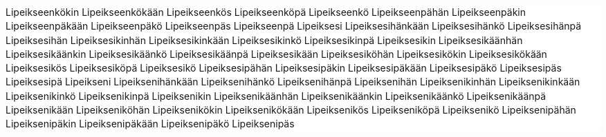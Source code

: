 Lipeikseenkökin
Lipeikseenkökään
Lipeikseenkös
Lipeikseenköpä
Lipeikseenkö
Lipeikseenpähän
Lipeikseenpäkin
Lipeikseenpäkään
Lipeikseenpäkö
Lipeikseenpäs
Lipeikseenpä
Lipeiksesi
Lipeiksesihänkään
Lipeiksesihänkö
Lipeiksesihänpä
Lipeiksesihän
Lipeiksesikinhän
Lipeiksesikinkään
Lipeiksesikinkö
Lipeiksesikinpä
Lipeiksesikin
Lipeiksesikäänhän
Lipeiksesikäänkin
Lipeiksesikäänkö
Lipeiksesikäänpä
Lipeiksesikään
Lipeiksesiköhän
Lipeiksesikökin
Lipeiksesikökään
Lipeiksesikös
Lipeiksesiköpä
Lipeiksesikö
Lipeiksesipähän
Lipeiksesipäkin
Lipeiksesipäkään
Lipeiksesipäkö
Lipeiksesipäs
Lipeiksesipä
Lipeikseni
Lipeiksenihänkään
Lipeiksenihänkö
Lipeiksenihänpä
Lipeiksenihän
Lipeiksenikinhän
Lipeiksenikinkään
Lipeiksenikinkö
Lipeiksenikinpä
Lipeiksenikin
Lipeiksenikäänhän
Lipeiksenikäänkin
Lipeiksenikäänkö
Lipeiksenikäänpä
Lipeiksenikään
Lipeikseniköhän
Lipeiksenikökin
Lipeiksenikökään
Lipeiksenikös
Lipeikseniköpä
Lipeiksenikö
Lipeiksenipähän
Lipeiksenipäkin
Lipeiksenipäkään
Lipeiksenipäkö
Lipeiksenipäs